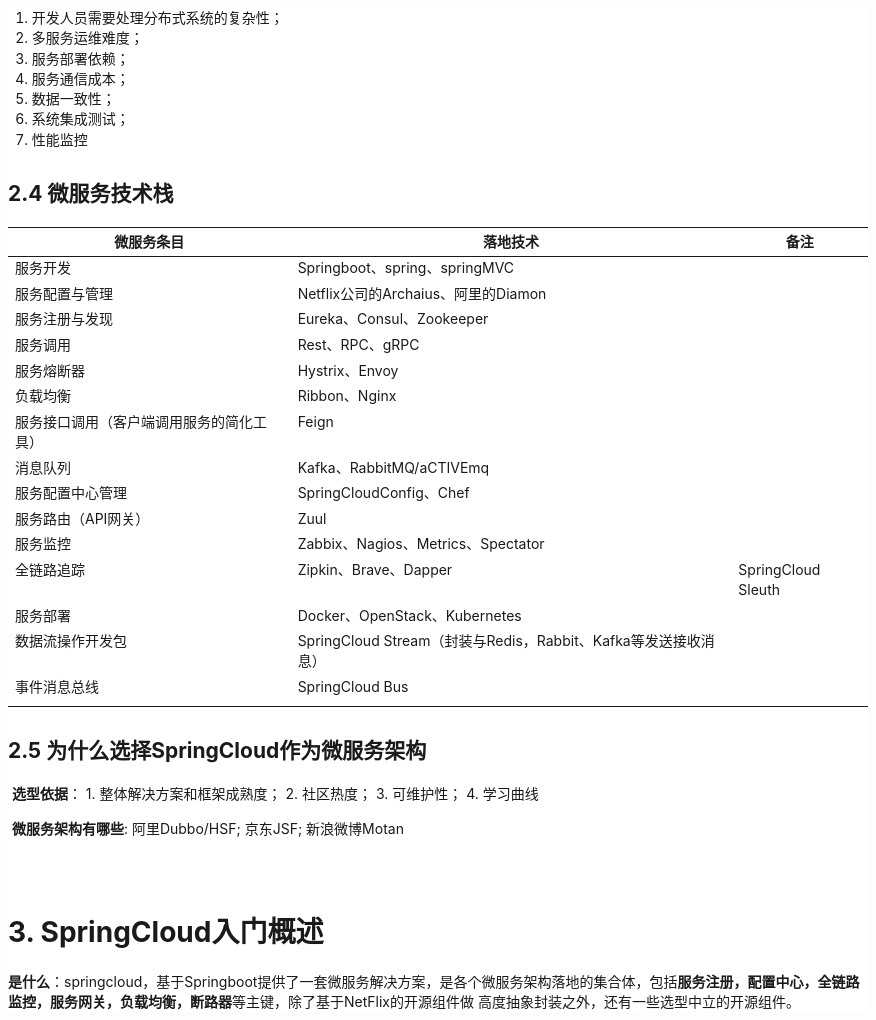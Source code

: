 1. 开发人员需要处理分布式系统的复杂性；
2. 多服务运维难度；
3. 服务部署依赖；
4. 服务通信成本；
5. 数据一致性； 
6. 系统集成测试；
7. 性能监控

## 2.4 微服务技术栈

| 微服务条目                               | 落地技术                                                     | 备注               |
| ---------------------------------------- | ------------------------------------------------------------ | ------------------ |
| 服务开发                                 | Springboot、spring、springMVC                                |                    |
| 服务配置与管理                           | Netflix公司的Archaius、阿里的Diamon                          |                    |
| 服务注册与发现                           | Eureka、Consul、Zookeeper                                    |                    |
| 服务调用                                 | Rest、RPC、gRPC                                              |                    |
| 服务熔断器                               | Hystrix、Envoy                                               |                    |
| 负载均衡                                 | Ribbon、Nginx                                                |                    |
| 服务接口调用（客户端调用服务的简化工具） | Feign                                                        |                    |
| 消息队列                                 | Kafka、RabbitMQ/aCTIVEmq                                     |                    |
| 服务配置中心管理                         | SpringCloudConfig、Chef                                      |                    |
| 服务路由（API网关）                      | Zuul                                                         |                    |
| 服务监控                                 | Zabbix、Nagios、Metrics、Spectator                           |                    |
| 全链路追踪                               | Zipkin、Brave、Dapper                                        | SpringCloud Sleuth |
| 服务部署                                 | Docker、OpenStack、Kubernetes                                |                    |
| 数据流操作开发包                         | SpringCloud Stream（封装与Redis，Rabbit、Kafka等发送接收消息） |                    |
| 事件消息总线                             | SpringCloud Bus                                              |                    |
|                                          |                                                              |                    |

## 2.5 为什么选择SpringCloud作为微服务架构

​	**选型依据**： 1. 整体解决方案和框架成熟度； 2. 社区热度； 3. 可维护性； 4. 学习曲线

​	**微服务架构有哪些**: 阿里Dubbo/HSF; 京东JSF; 新浪微博Motan

​	

# 3. SpringCloud入门概述

​	**是什么**：springcloud，基于Springboot提供了一套微服务解决方案，是各个微服务架构落地的集合体，包括**服务注册，配置中心，全链路监控，服务网关，负载均衡，断路器**等主键，除了基于NetFlix的开源组件做 高度抽象封装之外，还有一些选型中立的开源组件。
